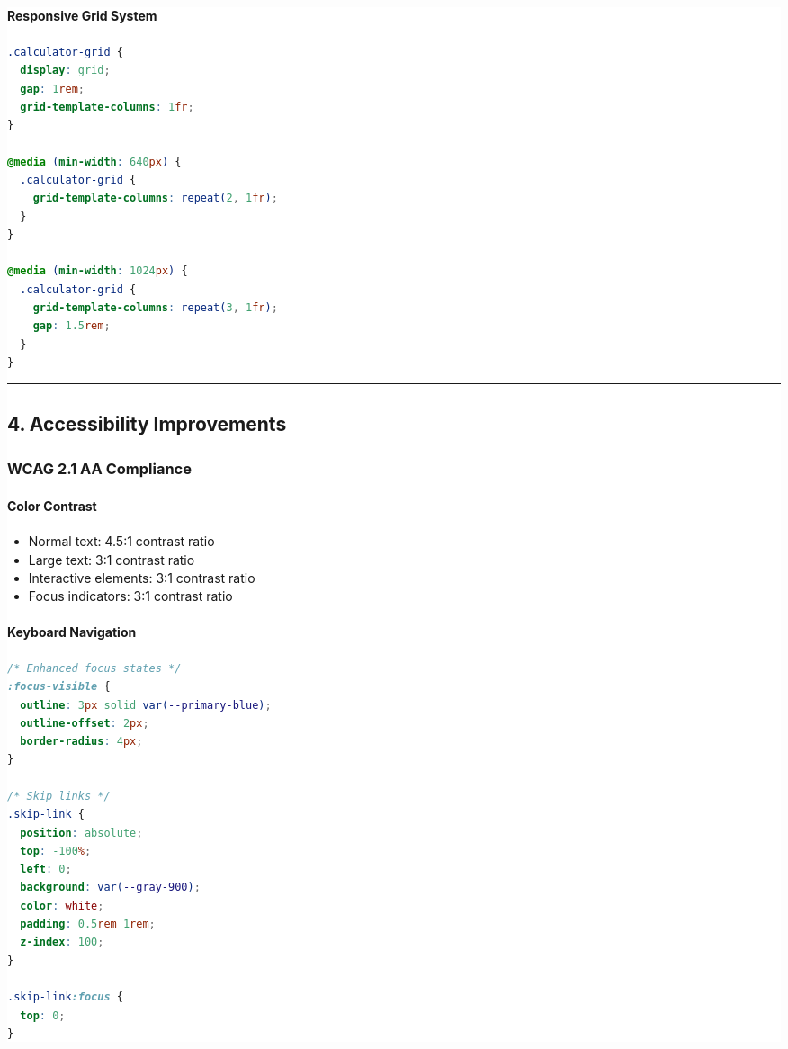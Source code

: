 #### Responsive Grid System
```css
.calculator-grid {
  display: grid;
  gap: 1rem;
  grid-template-columns: 1fr;
}

@media (min-width: 640px) {
  .calculator-grid {
    grid-template-columns: repeat(2, 1fr);
  }
}

@media (min-width: 1024px) {
  .calculator-grid {
    grid-template-columns: repeat(3, 1fr);
    gap: 1.5rem;
  }
}
```

---

## 4. Accessibility Improvements

### WCAG 2.1 AA Compliance

#### Color Contrast
- Normal text: 4.5:1 contrast ratio
- Large text: 3:1 contrast ratio
- Interactive elements: 3:1 contrast ratio
- Focus indicators: 3:1 contrast ratio

#### Keyboard Navigation
```css
/* Enhanced focus states */
:focus-visible {
  outline: 3px solid var(--primary-blue);
  outline-offset: 2px;
  border-radius: 4px;
}

/* Skip links */
.skip-link {
  position: absolute;
  top: -100%;
  left: 0;
  background: var(--gray-900);
  color: white;
  padding: 0.5rem 1rem;
  z-index: 100;
}

.skip-link:focus {
  top: 0;
}
```
